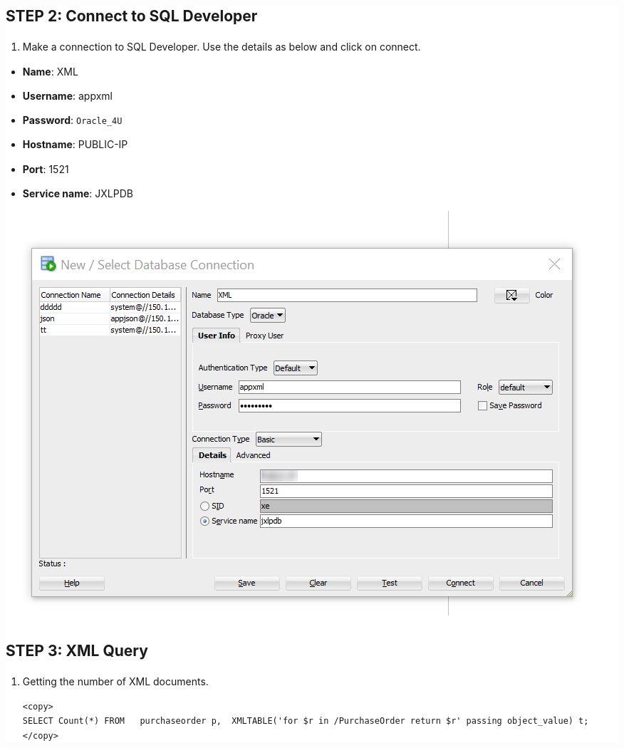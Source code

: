 ## **STEP 2**: Connect to SQL Developer

1. Make a connection to SQL Developer. Use the details as below and click on connect.

  - **Name**: XML
  - **Username**: appxml
  - **Password**: `Oracle_4U`
  - **Hostname**: PUBLIC-IP
  - **Port**: 1521
  - **Service name**: JXLPDB


    ![](./images/xml_sql_developer.png " ")

## **STEP 3**: XML Query

1. Getting the number of XML documents.

    ```
    <copy>
    SELECT Count(*) FROM   purchaseorder p,  XMLTABLE('for $r in /PurchaseOrder return $r' passing object_value) t;
    </copy>
    ```
